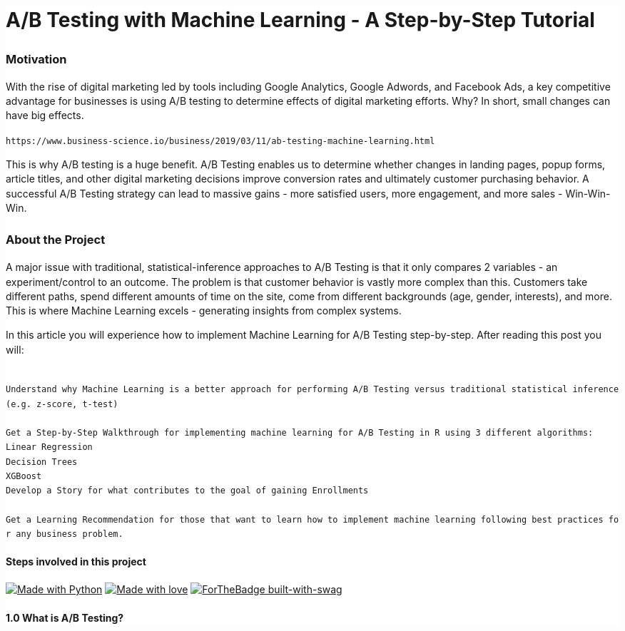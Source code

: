 # A/B Testing with Machine Learning - A Step-by-Step Tutorial

### Motivation

With the rise of digital marketing led by tools including Google Analytics, Google Adwords, and Facebook Ads, a key competitive advantage for businesses is using A/B testing to determine effects of digital marketing efforts. Why? In short, small changes can have big effects.

` https://www.business-science.io/business/2019/03/11/ab-testing-machine-learning.html ` 

This is why A/B testing is a huge benefit. A/B Testing enables us to determine whether changes in landing pages, popup forms, article titles, and other digital marketing decisions improve conversion rates and ultimately customer purchasing behavior. A successful A/B Testing strategy can lead to massive gains - more satisfied users, more engagement, and more sales - Win-Win-Win.


### About the Project

A major issue with traditional, statistical-inference approaches to A/B Testing is that it only compares 2 variables - an experiment/control to an outcome. The problem is that customer behavior is vastly more complex than this. Customers take different paths, spend different amounts of time on the site, come from different backgrounds (age, gender, interests), and more. This is where Machine Learning excels - generating insights from complex systems.

In this article you will experience how to implement Machine Learning for A/B Testing step-by-step. After reading this post you will:

``` Understand what A/B Testing is

Understand why Machine Learning is a better approach for performing A/B Testing versus traditional statistical inference (e.g. z-score, t-test)

Get a Step-by-Step Walkthrough for implementing machine learning for A/B Testing in R using 3 different algorithms:
Linear Regression
Decision Trees
XGBoost
Develop a Story for what contributes to the goal of gaining Enrollments

Get a Learning Recommendation for those that want to learn how to implement machine learning following best practices for any business problem. 

```


#### Steps involved in this project

[![Made with Python](https://forthebadge.com/images/badges/made-with-python.svg)](https://github.com/iamsivab/Machine-Learning-AB-Testing) [![Made with love](https://forthebadge.com/images/badges/built-with-love.svg)](https://www.linkedin.com/in/iamsivab/) [![ForTheBadge built-with-swag](http://ForTheBadge.com/images/badges/built-with-swag.svg)](https://www.linkedin.com/in/iamsivab/)

#### 1.0 What is A/B Testing?
